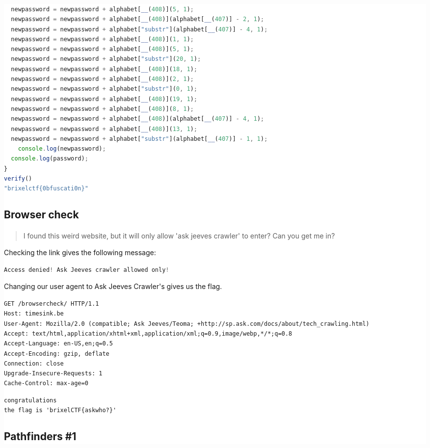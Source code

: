 ```jsx
  newpassword = newpassword + alphabet[__(408)](5, 1);
  newpassword = newpassword + alphabet[__(408)](alphabet[__(407)] - 2, 1);
  newpassword = newpassword + alphabet["substr"](alphabet[__(407)] - 4, 1);
  newpassword = newpassword + alphabet[__(408)](1, 1);
  newpassword = newpassword + alphabet[__(408)](5, 1);
  newpassword = newpassword + alphabet["substr"](20, 1);
  newpassword = newpassword + alphabet[__(408)](18, 1);
  newpassword = newpassword + alphabet[__(408)](2, 1);
  newpassword = newpassword + alphabet["substr"](0, 1);
  newpassword = newpassword + alphabet[__(408)](19, 1);
  newpassword = newpassword + alphabet[__(408)](8, 1);
  newpassword = newpassword + alphabet[__(408)](alphabet[__(407)] - 4, 1);
  newpassword = newpassword + alphabet[__(408)](13, 1);
  newpassword = newpassword + alphabet["substr"](alphabet[__(407)] - 1, 1);
    console.log(newpassword);
  console.log(password);
}
verify()
"brixelctf{0bfuscati0n}"
```

## Browser check

> I found this weird website, but it will only allow 'ask jeeves crawler' to enter?
Can you get me in?

Checking the link gives the following message:

```jsx
Access denied! Ask Jeeves crawler allowed only!
```

Changing our user agent to Ask Jeeves Crawler's gives us the flag.

```
GET /browsercheck/ HTTP/1.1
Host: timesink.be
User-Agent: Mozilla/2.0 (compatible; Ask Jeeves/Teoma; +http://sp.ask.com/docs/about/tech_crawling.html)
Accept: text/html,application/xhtml+xml,application/xml;q=0.9,image/webp,*/*;q=0.8
Accept-Language: en-US,en;q=0.5
Accept-Encoding: gzip, deflate
Connection: close
Upgrade-Insecure-Requests: 1
Cache-Control: max-age=0
```

```
congratulations
the flag is 'brixelCTF{askwho?}'
```

## Pathfinders #1
